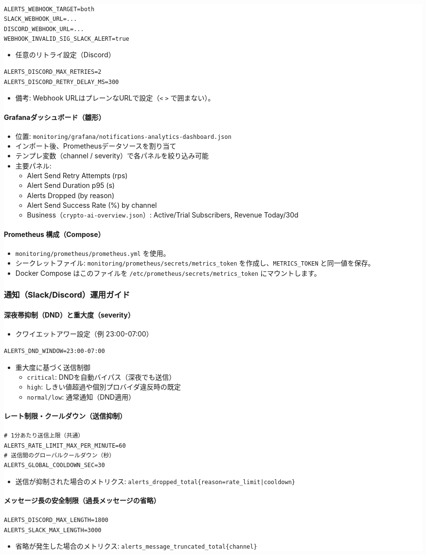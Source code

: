 ```
ALERTS_WEBHOOK_TARGET=both
SLACK_WEBHOOK_URL=...
DISCORD_WEBHOOK_URL=...
WEBHOOK_INVALID_SIG_SLACK_ALERT=true
```
- 任意のリトライ設定（Discord）
```
ALERTS_DISCORD_MAX_RETRIES=2
ALERTS_DISCORD_RETRY_DELAY_MS=300
```
- 備考: Webhook URLはプレーンなURLで設定（`<` `>` で囲まない）。

#### Grafanaダッシュボード（雛形）
- 位置: `monitoring/grafana/notifications-analytics-dashboard.json`
- インポート後、Prometheusデータソースを割り当て
- テンプレ変数（channel / severity）で各パネルを絞り込み可能
- 主要パネル:
  - Alert Send Retry Attempts (rps)
  - Alert Send Duration p95 (s)
  - Alerts Dropped (by reason)
  - Alert Send Success Rate (%) by channel
  - Business（`crypto-ai-overview.json`）: Active/Trial Subscribers, Revenue Today/30d

#### Prometheus 構成（Compose）
- `monitoring/prometheus/prometheus.yml` を使用。
- シークレットファイル: `monitoring/prometheus/secrets/metrics_token` を作成し、`METRICS_TOKEN` と同一値を保存。
- Docker Compose はこのファイルを `/etc/prometheus/secrets/metrics_token` にマウントします。

### 通知（Slack/Discord）運用ガイド

#### 深夜帯抑制（DND）と重大度（severity）
- クワイエットアワー設定（例 23:00-07:00）
```
ALERTS_DND_WINDOW=23:00-07:00
```
- 重大度に基づく送信制御
  - `critical`: DNDを自動バイパス（深夜でも送信）
  - `high`: しきい値超過や個別プロバイダ違反時の既定
  - `normal/low`: 通常通知（DND適用）

#### レート制限・クールダウン（送信抑制）
```
# 1分あたり送信上限（共通）
ALERTS_RATE_LIMIT_MAX_PER_MINUTE=60
# 送信間のグローバルクールダウン（秒）
ALERTS_GLOBAL_COOLDOWN_SEC=30
```
- 送信が抑制された場合のメトリクス: `alerts_dropped_total{reason=rate_limit|cooldown}`

#### メッセージ長の安全制限（過長メッセージの省略）
```
ALERTS_DISCORD_MAX_LENGTH=1800
ALERTS_SLACK_MAX_LENGTH=3000
```
- 省略が発生した場合のメトリクス: `alerts_message_truncated_total{channel}`
